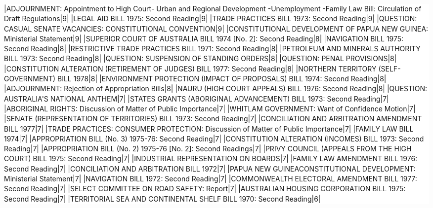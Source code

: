 |ADJOURNMENT: Appointment to High Court- Urban and Regional Development -Unemployment -Family Law Bill: Circulation of Draft Regulations|9|
|LEGAL AID BILL 1975: Second Reading|9|
|TRADE PRACTICES BILL 1973: Second Reading|9|
|QUESTION: CASUAL SENATE VACANCIES: CONSTITUTIONAL CONVENTION|9|
|CONSTITUTIONAL DEVELOPMENT OF PAPUA NEW GUINEA: Ministerial Statement|9|
|SUPERIOR COURT OF AUSTRALIA BILL 1974 [No. 2]: Second Reading|8|
|NAVIGATION BILL 1975: Second Reading|8|
|RESTRICTIVE TRADE PRACTICES BILL 1971: Second Reading|8|
|PETROLEUM AND MINERALS AUTHORITY BILL 1973: Second Reading|8|
|QUESTION: SUSPENSION OF STANDING ORDERS|8|
|QUESTION: PENAL PROVISIONS|8|
|CONSTITUTION ALTERATION (RETIREMENT OF JUDGES) BILL 1977: Second Reading|8|
|NORTHERN TERRITORY (SELF-GOVERNMENT) BILL 1978|8|
|ENVIRONMENT PROTECTION (IMPACT OF PROPOSALS) BILL 1974: Second Reading|8|
|ADJOURNMENT: Rejection of Appropriation Bills|8|
|NAURU (HIGH COURT APPEALS) BILL 1976: Second Reading|8|
|QUESTION: AUSTRALIA'S NATIONAL ANTHEM|7|
|STATES GRANTS (ABORIGINAL ADVANCEMENT) BILL 1973: Second Reading|7|
|ABORIGINAL RIGHTS: Discussion of Matter of Public Importance|7|
|WHITLAM GOVERNMENT: Want of Confidence Motion|7|
|SENATE (REPRESENTATION OF TERRITORIES) BILL 1973: Second Reading|7|
|CONCILIATION AND ARBITRATION AMENDMENT BILL 1977|7|
|TRADE PRACTICES: CONSUMER PROTECTION: Discussion of Matter of Public Importance|7|
|FAMILY LAW BILL 1974|7|
|APPROPRIATION BILL (No. 3) 1975-76: Second Reading|7|
|CONSTITUTION ALTERATION (INCOMES) BILL 1973: Second Reading|7|
|APPROPRIATION BILL (No. 2) 1975-76 [No. 2]: Second Readings|7|
|PRIVY COUNCIL (APPEALS FROM THE HIGH COURT) BILL 1975: Second Reading|7|
|INDUSTRIAL REPRESENTATION ON BOARDS|7|
|FAMILY LAW AMENDMENT BILL 1976: Second Reading|7|
|CONCILIATION AND ARBITRATION BILL 1972|7|
|PAPUA NEW GUINEACONSTITUTIONAL DEVELOPMENT: Ministerial Statement|7|
|NAVIGATION BILL 1972: Second Reading|7|
|COMMONWEALTH ELECTORAL AMENDMENT BILL 1977: Second Reading|7|
|SELECT COMMITTEE ON ROAD SAFETY: Report|7|
|AUSTRALIAN HOUSING CORPORATION BILL 1975: Second Reading|7|
|TERRITORIAL SEA AND CONTINENTAL SHELF BILL 1970: Second Reading|6|